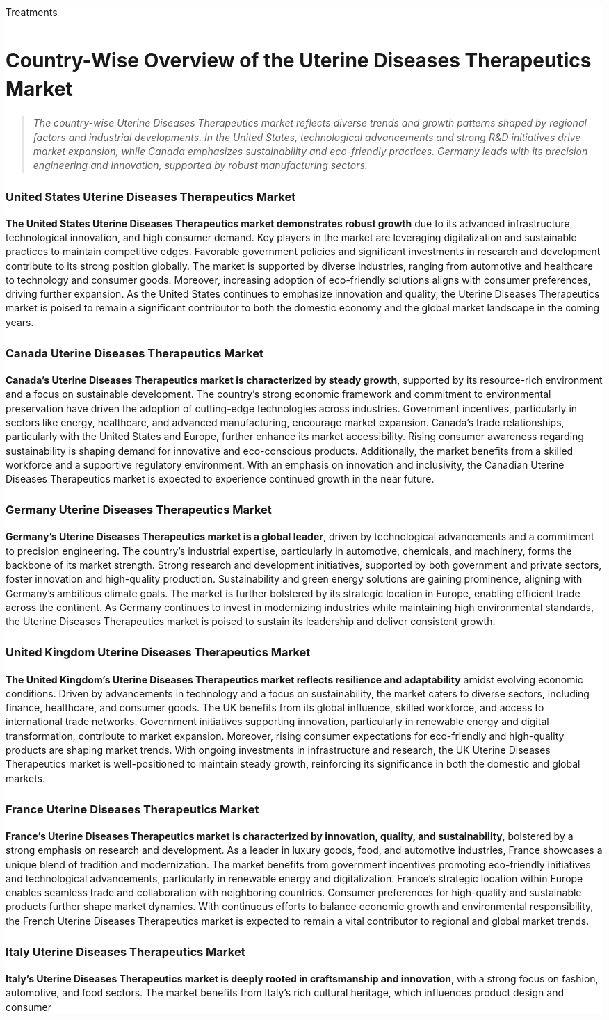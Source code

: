 Treatments</li></ul><h1><span class="">Country-Wise Overview of the Uterine Diseases Therapeutics Market<br /></span></h1><blockquote><p><em><span class="">The country-wise Uterine Diseases Therapeutics market reflects diverse trends and growth patterns shaped by regional factors and industrial developments. In the United States, technological advancements and strong R&amp;D initiatives drive market expansion, while Canada emphasizes sustainability and eco-friendly practices. Germany leads with its precision engineering and innovation, supported by robust manufacturing sectors.</span></em></p></blockquote><h3><strong>United States Uterine Diseases Therapeutics Market</strong></h3><p><strong>The United States Uterine Diseases Therapeutics market demonstrates robust growth</strong> due to its advanced infrastructure, technological innovation, and high consumer demand. Key players in the market are leveraging digitalization and sustainable practices to maintain competitive edges. Favorable government policies and significant investments in research and development contribute to its strong position globally. The market is supported by diverse industries, ranging from automotive and healthcare to technology and consumer goods. Moreover, increasing adoption of eco-friendly solutions aligns with consumer preferences, driving further expansion. As the United States continues to emphasize innovation and quality, the Uterine Diseases Therapeutics market is poised to remain a significant contributor to both the domestic economy and the global market landscape in the coming years.</p><h3><strong>Canada Uterine Diseases Therapeutics Market</strong></h3><p><strong>Canada&rsquo;s Uterine Diseases Therapeutics market is characterized by steady growth</strong>, supported by its resource-rich environment and a focus on sustainable development. The country&rsquo;s strong economic framework and commitment to environmental preservation have driven the adoption of cutting-edge technologies across industries. Government incentives, particularly in sectors like energy, healthcare, and advanced manufacturing, encourage market expansion. Canada&rsquo;s trade relationships, particularly with the United States and Europe, further enhance its market accessibility. Rising consumer awareness regarding sustainability is shaping demand for innovative and eco-conscious products. Additionally, the market benefits from a skilled workforce and a supportive regulatory environment. With an emphasis on innovation and inclusivity, the Canadian Uterine Diseases Therapeutics market is expected to experience continued growth in the near future.</p><h3><strong>Germany Uterine Diseases Therapeutics Market</strong></h3><p><strong>Germany&rsquo;s Uterine Diseases Therapeutics market is a global leader</strong>, driven by technological advancements and a commitment to precision engineering. The country&rsquo;s industrial expertise, particularly in automotive, chemicals, and machinery, forms the backbone of its market strength. Strong research and development initiatives, supported by both government and private sectors, foster innovation and high-quality production. Sustainability and green energy solutions are gaining prominence, aligning with Germany&rsquo;s ambitious climate goals. The market is further bolstered by its strategic location in Europe, enabling efficient trade across the continent. As Germany continues to invest in modernizing industries while maintaining high environmental standards, the Uterine Diseases Therapeutics market is poised to sustain its leadership and deliver consistent growth.</p><h3><strong>United Kingdom Uterine Diseases Therapeutics Market</strong></h3><p><strong>The United Kingdom&rsquo;s Uterine Diseases Therapeutics market reflects resilience and adaptability</strong> amidst evolving economic conditions. Driven by advancements in technology and a focus on sustainability, the market caters to diverse sectors, including finance, healthcare, and consumer goods. The UK benefits from its global influence, skilled workforce, and access to international trade networks. Government initiatives supporting innovation, particularly in renewable energy and digital transformation, contribute to market expansion. Moreover, rising consumer expectations for eco-friendly and high-quality products are shaping market trends. With ongoing investments in infrastructure and research, the UK Uterine Diseases Therapeutics market is well-positioned to maintain steady growth, reinforcing its significance in both the domestic and global markets.</p><h3><strong>France Uterine Diseases Therapeutics Market</strong></h3><p><strong>France&rsquo;s Uterine Diseases Therapeutics market is characterized by innovation, quality, and sustainability</strong>, bolstered by a strong emphasis on research and development. As a leader in luxury goods, food, and automotive industries, France showcases a unique blend of tradition and modernization. The market benefits from government incentives promoting eco-friendly initiatives and technological advancements, particularly in renewable energy and digitalization. France&rsquo;s strategic location within Europe enables seamless trade and collaboration with neighboring countries. Consumer preferences for high-quality and sustainable products further shape market dynamics. With continuous efforts to balance economic growth and environmental responsibility, the French Uterine Diseases Therapeutics market is expected to remain a vital contributor to regional and global market trends.</p><h3><strong>Italy Uterine Diseases Therapeutics Market</strong></h3><p><strong>Italy&rsquo;s Uterine Diseases Therapeutics market is deeply rooted in craftsmanship and innovation</strong>, with a strong focus on fashion, automotive, and food sectors. The market benefits from Italy&rsquo;s rich cultural heritage, which influences product design and consumer